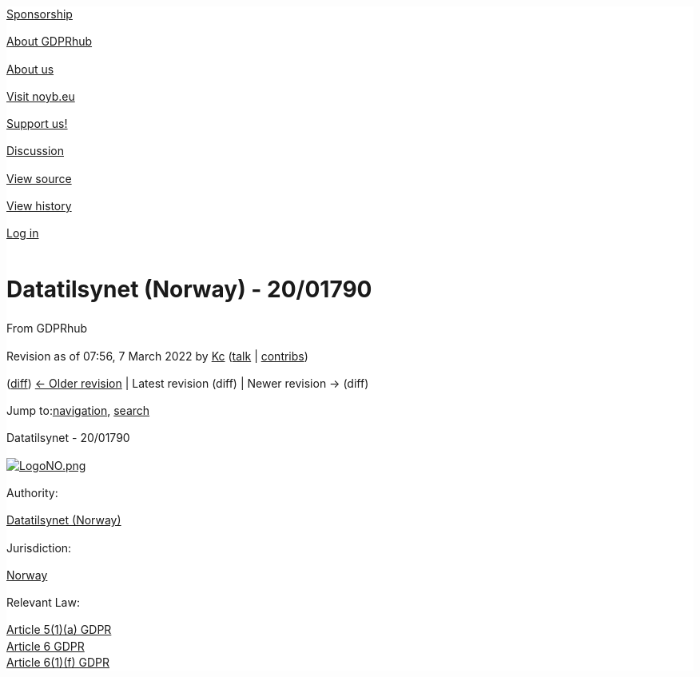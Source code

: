 [Sponsorship](/index.php?title=GDPRhub_Sponsorship)

[About GDPRhub](#)

[About us](/index.php?title=About_GDPRhub)

[Visit noyb.eu](https://www.noyb.eu)

[Support us!](https://www.noyb.eu/support)

[](# "Page tools")

[Discussion](/index.php?title=Talk:Datatilsynet_\(Norway\)_-_20/01790&action=edit&redlink=1 "Discussion about the content page (page does not exist) [t]")

[View source](/index.php?title=Datatilsynet_\(Norway\)_-_20/01790&action=edit "This page is protected.
You can view its source [e]")

[View history](/index.php?title=Datatilsynet_\(Norway\)_-_20/01790&action=history "Past revisions of this page [h]")

[](# "You are not logged in.")

[Log in](/index.php?title=Special:UserLogin&returnto=Datatilsynet+%28Norway%29+-+20%2F01790&returntoquery=oldid%3D24185 "You are encouraged to log in; however, it is not mandatory [o]")

# Datatilsynet (Norway) - 20/01790

From GDPRhub

Revision as of 07:56, 7 March 2022 by [Kc](/index.php?title=User:Kc&action=edit&redlink=1 "User:Kc (page does not exist)") ([talk](/index.php?title=User_talk:Kc&action=edit&redlink=1 "User talk:Kc (page does not exist)") | [contribs](/index.php?title=Special:Contributions/Kc "Special:Contributions/Kc"))

([diff](/index.php?title=Datatilsynet_\(Norway\)_-_20/01790&diff=prev&oldid=24185 "Datatilsynet (Norway) - 20/01790")) [← Older revision](/index.php?title=Datatilsynet_\(Norway\)_-_20/01790&direction=prev&oldid=24185 "Datatilsynet (Norway) - 20/01790") | Latest revision (diff) | Newer revision → (diff)

Jump to:[navigation](#mw-navigation), [search](#p-search)

Datatilsynet - 20/01790

[![LogoNO.png](/images/e/e8/LogoNO.png)](/index.php?title=File:LogoNO.png)

Authority:

[Datatilsynet (Norway)](/index.php?title=Datatilsynet_\(Norway\) "Datatilsynet (Norway)")

Jurisdiction:

[Norway](/index.php?title=Category:Norway "Category:Norway")

Relevant Law:

[Article 5(1)(a) GDPR](/index.php?title=Article_5_GDPR#1a "Article 5 GDPR")  
[Article 6 GDPR](/index.php?title=Article_6_GDPR "Article 6 GDPR")  
[Article 6(1)(f) GDPR](/index.php?title=Article_6_GDPR#1f "Article 6 GDPR")

